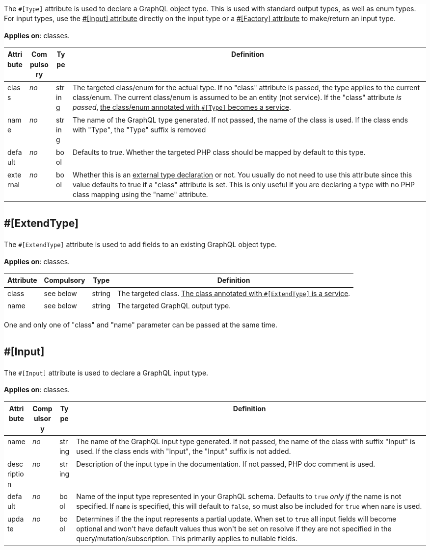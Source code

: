 The `#[Type]` attribute is used to declare a GraphQL object type.  This is used with standard output
types, as well as enum types.  For input types, use the [#[Input] attribute](#input-annotation) directly on the input type or a [#[Factory] attribute](#factory-annotation) to make/return an input type.

**Applies on**: classes.

Attribute      | Compulsory | Type | Definition
---------------|------------|------|--------
class          | *no*       | string | The targeted class/enum for the actual type. If no "class" attribute is passed, the type applies to the current class/enum. The current class/enum is assumed to be an entity (not service). If the "class" attribute *is passed*, [the class/enum annotated with `#[Type]` becomes a service](external-type-declaration.mdx).
name           | *no*       | string | The name of the GraphQL type generated. If not passed, the name of the class is used. If the class ends with "Type", the "Type" suffix is removed
default        | *no*       | bool   | Defaults to *true*. Whether the targeted PHP class should be mapped by default to this type.
external       | *no*       | bool   | Whether this is an [external type declaration](external-type-declaration.mdx) or not. You usually do not need to use this attribute since this value defaults to true if a "class" attribute is set. This is only useful if you are declaring a type with no PHP class mapping using the "name" attribute.

## #[ExtendType]

The `#[ExtendType]` attribute is used to add fields to an existing GraphQL object type.

**Applies on**: classes.

Attribute      | Compulsory | Type | Definition
---------------|------------|------|--------
class          | see below  | string | The targeted class. [The class annotated with `#[ExtendType]` is a service](extend-type.mdx).
name           | see below  | string | The targeted GraphQL output type.

One and only one of "class" and "name" parameter can be passed at the same time.

## #[Input]

The `#[Input]` attribute is used to declare a GraphQL input type.

**Applies on**: classes.

Attribute      | Compulsory | Type   | Definition
---------------|------------|--------|--------
name           | *no*       | string | The name of the GraphQL input type generated. If not passed, the name of the class with suffix "Input" is used. If the class ends with "Input", the "Input" suffix is not added.
description    | *no*       | string | Description of the input type in the documentation. If not passed, PHP doc comment is used.
default        | *no*       | bool   | Name of the input type represented in your GraphQL schema. Defaults to `true` *only if* the name is not specified. If `name` is specified, this will default to `false`, so must also be included for `true` when `name` is used.
update         | *no*       | bool   | Determines if the the input represents a partial update. When set to `true` all input fields will become optional and won't have default values thus won't be set on resolve if they are not specified in the query/mutation/subscription.  This primarily applies to nullable fields.
